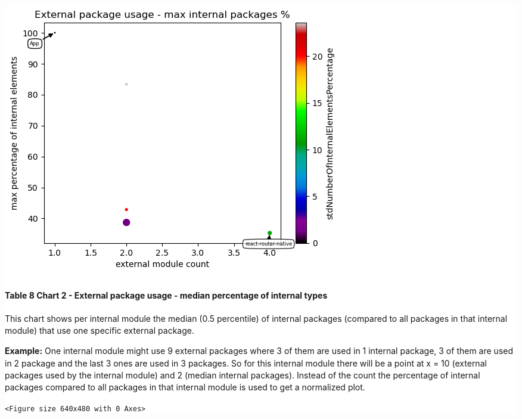 ![png](ExternalDependenciesTypescript_files/ExternalDependenciesTypescript_96_1.png)
    


#### Table 8 Chart 2 - External package usage - median percentage of internal types

This chart shows per internal module the median (0.5 percentile) of internal packages (compared to all packages in that internal module) that use one specific external package. 

**Example:** One internal module might use 9 external packages where 3 of them are used in 1 internal package, 3 of them are used in 2 package and the last 3 ones are used in 3 packages. So for this internal module there will be a point at x = 10 (external packages used by the internal module) and 2 (median internal packages). Instead of the count the percentage of internal packages compared to all packages in that internal module is used to get a normalized plot.


    <Figure size 640x480 with 0 Axes>



    